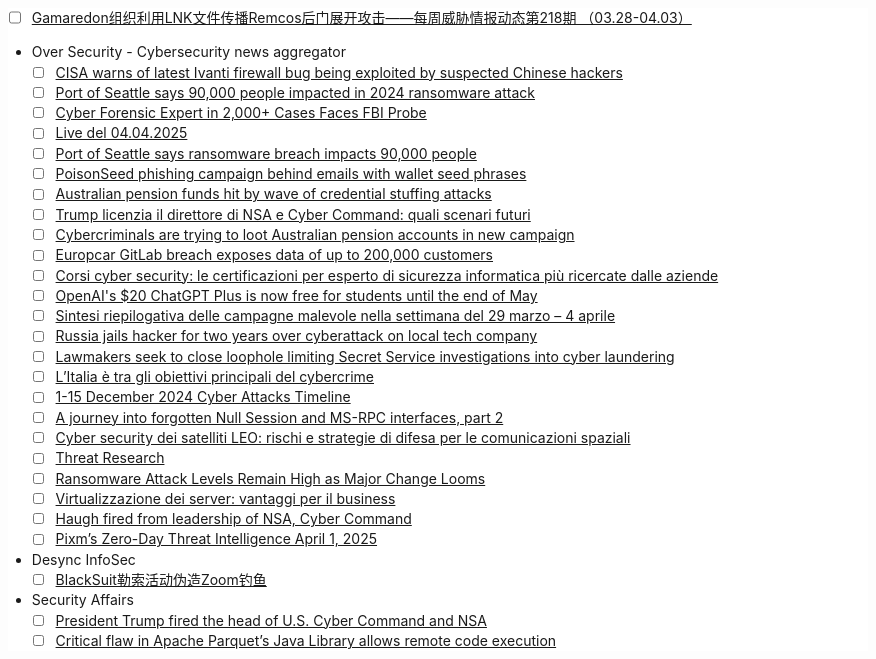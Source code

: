   - [ ] [Gamaredon组织利用LNK文件传播Remcos后门展开攻击——每周威胁情报动态第218期  （03.28-04.03）](https://mp.weixin.qq.com/s?__biz=MzI0MTE4ODY3Nw==&mid=2247492621&idx=1&sn=13f8b5287a73c50e23af389d86f9f7bc&chksm=e8dc020b12305462d7d46398fa778c54380c5a33bda5bf5fb61358c49e2096dc59245f4e80fb&scene=58&subscene=0#rd)
- Over Security - Cybersecurity news aggregator
  - [ ] [CISA warns of latest Ivanti firewall bug being exploited by suspected Chinese hackers](https://therecord.media/cisa-ivanti-firewall-bug-exploitation)
  - [ ] [Port of Seattle says 90,000 people impacted in 2024 ransomware attack](https://therecord.media/port-of-seattle-says-90000-impacted-in-2024-ransomware-attack)
  - [ ] [Cyber Forensic Expert in 2,000+ Cases Faces FBI Probe](https://krebsonsecurity.com/2025/03/cyber-forensic-expert-in-2000-cases-faces-fbi-probe/)
  - [ ] [Live del 04.04.2025](https://roccosicilia.com/2025/04/04/live-del-04-04-2025/)
  - [ ] [Port of Seattle says ransomware breach impacts 90,000 people](https://www.bleepingcomputer.com/news/security/port-of-seattle-says-ransomware-breach-impacts-90-000-people/)
  - [ ] [PoisonSeed phishing campaign behind emails with wallet seed phrases](https://www.bleepingcomputer.com/news/security/poisonseed-phishing-campaign-behind-emails-with-wallet-seed-phrases/)
  - [ ] [Australian pension funds hit by wave of credential stuffing attacks](https://www.bleepingcomputer.com/news/security/australian-pension-funds-hit-by-wave-of-credential-stuffing-attacks/)
  - [ ] [Trump licenzia il direttore di NSA e Cyber Command: quali scenari futuri](https://www.cybersecurity360.it/news/trump-licenzia-il-direttore-di-nsa-e-cyber-command-quali-scenari-futuri/)
  - [ ] [Cybercriminals are trying to loot Australian pension accounts in new campaign](https://therecord.media/cybercriminals-australia-hacking-campaign-pension)
  - [ ] [Europcar GitLab breach exposes data of up to 200,000 customers](https://www.bleepingcomputer.com/news/security/europcar-gitlab-breach-exposes-data-of-up-to-200-000-customers/)
  - [ ] [Corsi cyber security: le certificazioni per esperto di sicurezza informatica più ricercate dalle aziende](https://www.cybersecurity360.it/corsi-cybersecurity/cybersecurity-corsi-gratuiti-imparare/)
  - [ ] [OpenAI's $20 ChatGPT Plus is now free for students until the end of May](https://www.bleepingcomputer.com/news/artificial-intelligence/openais-20-chatgpt-plus-is-now-free-for-students-until-the-end-of-may/)
  - [ ] [Sintesi riepilogativa delle campagne malevole nella settimana del 29 marzo – 4 aprile](https://cert-agid.gov.it/news/sintesi-riepilogativa-delle-campagne-malevole-nella-settimana-del-29-marzo-4-aprile/)
  - [ ] [Russia jails hacker for two years over cyberattack on local tech company](https://therecord.media/russia-jails-hacker-over-cyberattack-on-tech-firm)
  - [ ] [Lawmakers seek to close loophole limiting Secret Service investigations into cyber laundering](https://therecord.media/lawmakers-seek-to-close-secret-service-cyber-money-laundering-loophole)
  - [ ] [L’Italia è tra gli obiettivi principali del cybercrime](https://www.securityinfo.it/2025/04/04/italia-e-tra-gli-obiettivi-principali-del-cybercrime/)
  - [ ] [1-15 December 2024 Cyber Attacks Timeline](https://www.hackmageddon.com/2025/04/04/1-15-december-2024-cyber-attacks-timeline/)
  - [ ] [A journey into forgotten Null Session and MS-RPC interfaces, part 2](https://securelist.com/ms-rpc-security-mechanism-step-by-step/116036/)
  - [ ] [Cyber security dei satelliti LEO: rischi e strategie di difesa per le comunicazioni spaziali](https://www.cybersecurity360.it/cybersecurity-nazionale/cyber-security-satelliti-leo-rischi-sfide/)
  - [ ] [Threat Research](https://www.certego.net/blog/threat-research-la-chiave-per-un-servizio-mdr-proattivo/)
  - [ ] [Ransomware Attack Levels Remain High as Major Change Looms](https://cyble.com/blog/ransomware-attack-levels-remain-high-as-major-change-looms/)
  - [ ] [Virtualizzazione dei server: vantaggi per il business](https://www.cybersecurity360.it/soluzioni-aziendali/virtualizzazione-dei-server-vantaggi-per-il-business/)
  - [ ] [Haugh fired from leadership of NSA, Cyber Command](https://therecord.media/gen-timothy-haugh-fired-nsa-cyber-command-trump)
  - [ ] [Pixm’s Zero-Day Threat Intelligence April 1, 2025](https://pixmsecurity.com/blog/blog/pixms-zero-day-threat-intelligence-april-1-2025/)
- Desync InfoSec
  - [ ] [BlackSuit勒索活动伪造Zoom钓鱼](https://mp.weixin.qq.com/s?__biz=MzkzMDE3ODc1Mw==&mid=2247489267&idx=1&sn=cea8bd5568f2c8bd97c6e9d63ae82adc&chksm=c3ed3de7aad051be6b99a81f8a08f39833cd5efb1b3ba44a8c5c5112db6d327a93bbe897d957&scene=58&subscene=0#rd)
- Security Affairs
  - [ ] [President Trump fired the head of U.S. Cyber Command and NSA](https://securityaffairs.com/176196/intelligence/president-trump-fired-the-head-of-u-s-cyber-command-and-nsa.html)
  - [ ] [Critical flaw in Apache Parquet’s Java Library allows remote code execution](https://securityaffairs.com/176187/security/apache-parquets-java-library-critical-flaw.html)